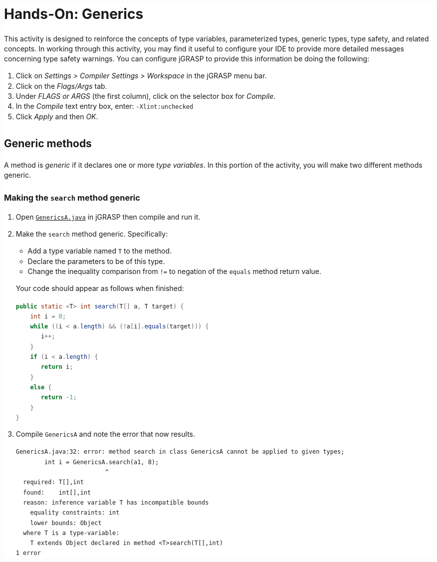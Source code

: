 
# Hands-On: Generics

This activity is designed to reinforce the concepts of type variables,
parameterized types, generic types, type safety, and related concepts. In
working through this activity, you may find it useful to configure your IDE to
provide more detailed messages concerning type safety warnings. You can
configure jGRASP to provide this information be doing the following:

1. Click on *Settings > Compiler Settings > Workspace* in the jGRASP menu bar.
1. Click on the *Flags/Args* tab.
1. Under *FLAGS or ARGS* (the first column), click on the selector box for *Compile*.
1. In the *Compile* text entry box, enter: `-Xlint:unchecked`
1. Click *Apply* and then *OK*.


## Generic methods

A method is *generic* if it declares one or more *type variables*. In this
portion of the activity, you will make two different methods generic.

### Making the `search` method generic

1. Open [`GenericsA.java`](src/GenericsA.java) in jGRASP then compile and run it.

1. Make the `search` method generic. Specifically:

    - Add a type variable named `T` to the method.
    - Declare the parameters to be of this type.
    - Change the inequality comparison from `!=` to negation of the `equals` method return value.

    Your code should appear as follows when finished:

    ```java
    public static <T> int search(T[] a, T target) {
        int i = 0;
        while ((i < a.length) && (!a[i].equals(target))) {
           i++;
        }
        if (i < a.length) {
           return i;
        }
        else {
           return -1;
        }
    }
    ```

1. Compile `GenericsA` and note the error that now results.

    ```
    GenericsA.java:32: error: method search in class GenericsA cannot be applied to given types;
            int i = GenericsA.search(a1, 8);
                             ^
      required: T[],int
      found:    int[],int
      reason: inference variable T has incompatible bounds
        equality constraints: int
        lower bounds: Object
      where T is a type-variable:
        T extends Object declared in method <T>search(T[],int)
    1 error
    ```

